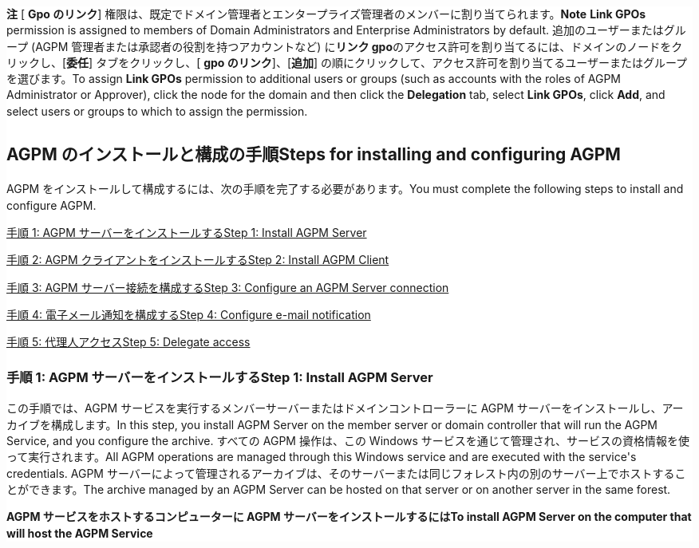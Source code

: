 <span data-ttu-id="94be7-155">**注** 
[ **Gpo のリンク**] 権限は、既定でドメイン管理者とエンタープライズ管理者のメンバーに割り当てられます。</span><span class="sxs-lookup"><span data-stu-id="94be7-155">**Note**
**Link GPOs** permission is assigned to members of Domain Administrators and Enterprise Administrators by default.</span></span> <span data-ttu-id="94be7-156">追加のユーザーまたはグループ (AGPM 管理者または承認者の役割を持つアカウントなど) に**リンク gpo**のアクセス許可を割り当てるには、ドメインのノードをクリックし、[**委任**] タブをクリックし、[ **gpo のリンク**]、[**追加**] の順にクリックして、アクセス許可を割り当てるユーザーまたはグループを選びます。</span><span class="sxs-lookup"><span data-stu-id="94be7-156">To assign **Link GPOs** permission to additional users or groups (such as accounts with the roles of AGPM Administrator or Approver), click the node for the domain and then click the **Delegation** tab, select **Link GPOs**, click **Add**, and select users or groups to which to assign the permission.</span></span>

 

## <span data-ttu-id="94be7-157">AGPM のインストールと構成の手順</span><span class="sxs-lookup"><span data-stu-id="94be7-157">Steps for installing and configuring AGPM</span></span>


<span data-ttu-id="94be7-158">AGPM をインストールして構成するには、次の手順を完了する必要があります。</span><span class="sxs-lookup"><span data-stu-id="94be7-158">You must complete the following steps to install and configure AGPM.</span></span>

[<span data-ttu-id="94be7-159">手順 1: AGPM サーバーをインストールする</span><span class="sxs-lookup"><span data-stu-id="94be7-159">Step 1: Install AGPM Server</span></span>](#bkmk-config1)

[<span data-ttu-id="94be7-160">手順 2: AGPM クライアントをインストールする</span><span class="sxs-lookup"><span data-stu-id="94be7-160">Step 2: Install AGPM Client</span></span>](#bkmk-config2)

[<span data-ttu-id="94be7-161">手順 3: AGPM サーバー接続を構成する</span><span class="sxs-lookup"><span data-stu-id="94be7-161">Step 3: Configure an AGPM Server connection</span></span>](#bkmk-config3)

[<span data-ttu-id="94be7-162">手順 4: 電子メール通知を構成する</span><span class="sxs-lookup"><span data-stu-id="94be7-162">Step 4: Configure e-mail notification</span></span>](#bkmk-config4)

[<span data-ttu-id="94be7-163">手順 5: 代理人アクセス</span><span class="sxs-lookup"><span data-stu-id="94be7-163">Step 5: Delegate access</span></span>](#bkmk-config5)

### <a href="" id="bkmk-config1"></a><span data-ttu-id="94be7-164">手順 1: AGPM サーバーをインストールする</span><span class="sxs-lookup"><span data-stu-id="94be7-164">Step 1: Install AGPM Server</span></span>

<span data-ttu-id="94be7-165">この手順では、AGPM サービスを実行するメンバーサーバーまたはドメインコントローラーに AGPM サーバーをインストールし、アーカイブを構成します。</span><span class="sxs-lookup"><span data-stu-id="94be7-165">In this step, you install AGPM Server on the member server or domain controller that will run the AGPM Service, and you configure the archive.</span></span> <span data-ttu-id="94be7-166">すべての AGPM 操作は、この Windows サービスを通じて管理され、サービスの資格情報を使って実行されます。</span><span class="sxs-lookup"><span data-stu-id="94be7-166">All AGPM operations are managed through this Windows service and are executed with the service's credentials.</span></span> <span data-ttu-id="94be7-167">AGPM サーバーによって管理されるアーカイブは、そのサーバーまたは同じフォレスト内の別のサーバー上でホストすることができます。</span><span class="sxs-lookup"><span data-stu-id="94be7-167">The archive managed by an AGPM Server can be hosted on that server or on another server in the same forest.</span></span>

**<span data-ttu-id="94be7-168">AGPM サービスをホストするコンピューターに AGPM サーバーをインストールするには</span><span class="sxs-lookup"><span data-stu-id="94be7-168">To install AGPM Server on the computer that will host the AGPM Service</span></span>**

